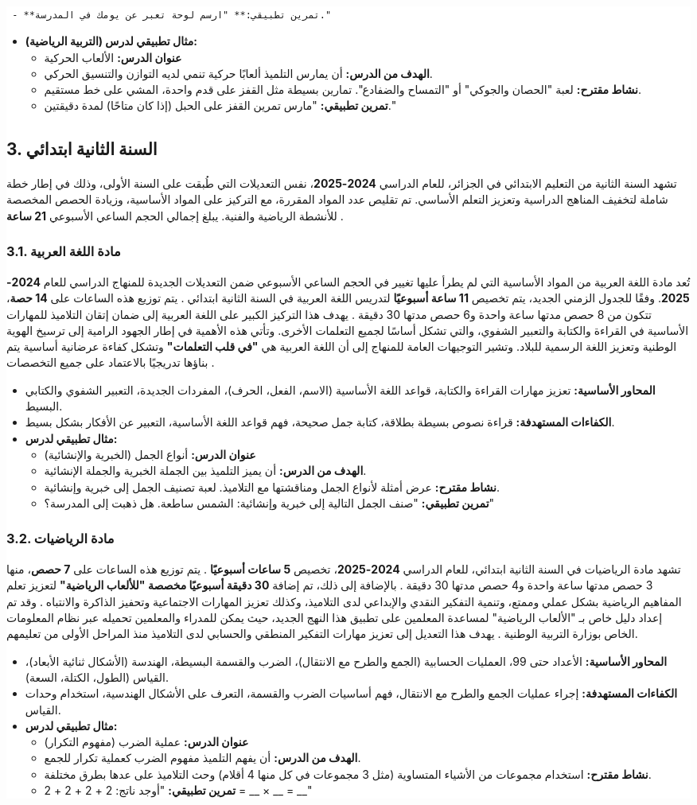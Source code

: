      - **تمرين تطبيقي:** "ارسم لوحة تعبر عن يومك في المدرسة."
   - **مثال تطبيقي لدرس (التربية الرياضية):**
     - **عنوان الدرس:** الألعاب الحركية
     - **الهدف من الدرس:** أن يمارس التلميذ ألعابًا حركية تنمي لديه التوازن والتنسيق الحركي.
     - **نشاط مقترح:** لعبة "الحصان والجوكي" أو "التمساح والضفادع". تمارين بسيطة مثل القفز على قدم واحدة، المشي على خط مستقيم.
     - **تمرين تطبيقي:** "مارس تمرين القفز على الحبل (إذا كان متاحًا) لمدة دقيقتين."

## 3. السنة الثانية ابتدائي

تشهد السنة الثانية من التعليم الابتدائي في الجزائر، للعام الدراسي **2024-2025**، نفس التعديلات التي طُبقت على السنة الأولى، وذلك في إطار خطة شاملة لتخفيف المناهج الدراسية وتعزيز التعلم الأساسي. تم تقليص عدد المواد المقررة، مع التركيز على المواد الأساسية، وزيادة الحصص المخصصة للأنشطة الرياضية والفنية. يبلغ إجمالي الحجم الساعي الأسبوعي **21 ساعة** .

### 3.1. مادة اللغة العربية

تُعد مادة اللغة العربية من المواد الأساسية التي لم يطرأ عليها تغيير في الحجم الساعي الأسبوعي ضمن التعديلات الجديدة للمنهاج الدراسي للعام **2024-2025**. وفقًا للجدول الزمني الجديد، يتم تخصيص **11 ساعة أسبوعيًا** لتدريس اللغة العربية في السنة الثانية ابتدائي . يتم توزيع هذه الساعات على **14 حصة**، تتكون من 8 حصص مدتها ساعة واحدة و6 حصص مدتها 30 دقيقة . يهدف هذا التركيز الكبير على اللغة العربية إلى ضمان إتقان التلاميذ للمهارات الأساسية في القراءة والكتابة والتعبير الشفوي، والتي تشكل أساسًا لجميع التعلمات الأخرى. وتأتي هذه الأهمية في إطار الجهود الرامية إلى ترسيخ الهوية الوطنية وتعزيز اللغة الرسمية للبلاد. وتشير التوجيهات العامة للمنهاج إلى أن اللغة العربية هي **"في قلب التعلمات"** وتشكل كفاءة عرضانية أساسية يتم بناؤها تدريجيًا بالاعتماد على جميع التخصصات .
   - **المحاور الأساسية:** تعزيز مهارات القراءة والكتابة، قواعد اللغة الأساسية (الاسم، الفعل، الحرف)، المفردات الجديدة، التعبير الشفوي والكتابي البسيط.
   - **الكفاءات المستهدفة:** قراءة نصوص بسيطة بطلاقة، كتابة جمل صحيحة، فهم قواعد اللغة الأساسية، التعبير عن الأفكار بشكل بسيط.
   - **مثال تطبيقي لدرس:**
     - **عنوان الدرس:** أنواع الجمل (الخبرية والإنشائية)
     - **الهدف من الدرس:** أن يميز التلميذ بين الجملة الخبرية والجملة الإنشائية.
     - **نشاط مقترح:** عرض أمثلة لأنواع الجمل ومناقشتها مع التلاميذ. لعبة تصنيف الجمل إلى خبرية وإنشائية.
     - **تمرين تطبيقي:** "صنف الجمل التالية إلى خبرية وإنشائية: الشمس ساطعة. هل ذهبت إلى المدرسة؟"

### 3.2. مادة الرياضيات

تشهد مادة الرياضيات في السنة الثانية ابتدائي، للعام الدراسي **2024-2025**، تخصيص **5 ساعات أسبوعيًا** . يتم توزيع هذه الساعات على **7 حصص**، منها 3 حصص مدتها ساعة واحدة و4 حصص مدتها 30 دقيقة . بالإضافة إلى ذلك، تم إضافة **30 دقيقة أسبوعيًا مخصصة "للألعاب الرياضية"** لتعزيز تعلم المفاهيم الرياضية بشكل عملي وممتع، وتنمية التفكير النقدي والإبداعي لدى التلاميذ، وكذلك تعزيز المهارات الاجتماعية وتحفيز الذاكرة والانتباه . وقد تم إعداد دليل خاص بـ "الألعاب الرياضية" لمساعدة المعلمين على تطبيق هذا النهج الجديد، حيث يمكن للمدراء والمعلمين تحميله عبر نظام المعلومات الخاص بوزارة التربية الوطنية . يهدف هذا التعديل إلى تعزيز مهارات التفكير المنطقي والحسابي لدى التلاميذ منذ المراحل الأولى من تعليمهم.
   - **المحاور الأساسية:** الأعداد حتى 99، العمليات الحسابية (الجمع والطرح مع الانتقال)، الضرب والقسمة البسيطة، الهندسة (الأشكال ثنائية الأبعاد)، القياس (الطول، الكتلة، السعة).
   - **الكفاءات المستهدفة:** إجراء عمليات الجمع والطرح مع الانتقال، فهم أساسيات الضرب والقسمة، التعرف على الأشكال الهندسية، استخدام وحدات القياس.
   - **مثال تطبيقي لدرس:**
     - **عنوان الدرس:** عملية الضرب (مفهوم التكرار)
     - **الهدف من الدرس:** أن يفهم التلميذ مفهوم الضرب كعملية تكرار للجمع.
     - **نشاط مقترح:** استخدام مجموعات من الأشياء المتساوية (مثل 3 مجموعات في كل منها 4 أقلام) وحث التلاميذ على عدها بطرق مختلفة.
     - **تمرين تطبيقي:** "أوجد ناتج: 2 + 2 + 2 + 2 = __ × __ = __"
